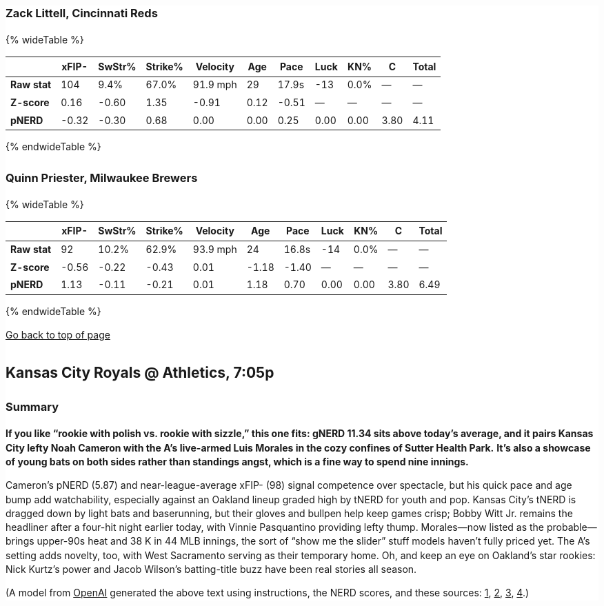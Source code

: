 ### Zack Littell, Cincinnati Reds

{% wideTable %}

|              | xFIP- | SwStr% | Strike% | Velocity | Age   | Pace  | Luck | KN%  | C | Total |
| ------------ | ----- | ------ | ------- | -------- | ----- | ----- | ---- | ---- | - | ----- |
| **Raw stat** | 104 | 9.4% | 67.0% | 91.9 mph | 29 | 17.9s | -13 | 0.0% | — | — |
| **Z-score** | 0.16 | -0.60 | 1.35 | -0.91 | 0.12 | -0.51 | — | — | — | — |
| **pNERD** | -0.32 | -0.30 | 0.68 | 0.00 | 0.00 | 0.25 | 0.00 | 0.00 | 3.80 | 4.11 |
{% endwideTable %}

### Quinn Priester, Milwaukee Brewers

{% wideTable %}

|              | xFIP- | SwStr% | Strike% | Velocity | Age   | Pace  | Luck | KN%  | C | Total |
| ------------ | ----- | ------ | ------- | -------- | ----- | ----- | ---- | ---- | - | ----- |
| **Raw stat** | 92 | 10.2% | 62.9% | 93.9 mph | 24 | 16.8s | -14 | 0.0% | — | — |
| **Z-score** | -0.56 | -0.22 | -0.43 | 0.01 | -1.18 | -1.40 | — | — | — | — |
| **pNERD** | 1.13 | -0.11 | -0.21 | 0.01 | 1.18 | 0.70 | 0.00 | 0.00 | 3.80 | 6.49 |
{% endwideTable %}


[Go back to top of page](#)

## Kansas City Royals @ Athletics, 7:05p

### Summary

**If you like “rookie with polish vs. rookie with sizzle,” this one fits: gNERD 11.34 sits above today’s average, and it pairs Kansas City lefty Noah Cameron with the A’s live-armed Luis Morales in the cozy confines of Sutter Health Park.** **It’s also a showcase of young bats on both sides rather than standings angst, which is a fine way to spend nine innings.**

Cameron’s pNERD (5.87) and near-league-average xFIP- (98) signal competence over spectacle, but his quick pace and age bump add watchability, especially against an Oakland lineup graded high by tNERD for youth and pop. Kansas City’s tNERD is dragged down by light bats and baserunning, but their gloves and bullpen help keep games crisp; Bobby Witt Jr. remains the headliner after a four-hit night earlier today, with Vinnie Pasquantino providing lefty thump.  Morales—now listed as the probable—brings upper-90s heat and 38 K in 44 MLB innings, the sort of “show me the slider” stuff models haven’t fully priced yet.  The A’s setting adds novelty, too, with West Sacramento serving as their temporary home.  Oh, and keep an eye on Oakland’s star rookies: Nick Kurtz’s power and Jacob Wilson’s batting-title buzz have been real stories all season.

(A model from [OpenAI](https://www.openai.com) generated the above text using instructions, the NERD scores, and these sources: [1](https://www.reuters.com/sports/baseball/bobby-witt-jrs-four-hits-help-royals-take-down-angels--flm-2025-09-26/?utm_source=openai), [2](https://www.espn.com/mlb/game/_/gameId/401764597/royals-athletics?utm_source=openai), [3](https://www.mlb.com/athletics/press-release/press-release-sutter-health-park-in-west-sacramento-to-host-a-s-for-2025-2027-seasons?msockid=28a4d27e8767691a0a2cc73586086812&utm_source=openai), [4](https://www.foxsports.com/mlb/kansas-city-royals-vs-athletics-sep-26-2025-game-boxscore-93549?utm_source=openai).)
